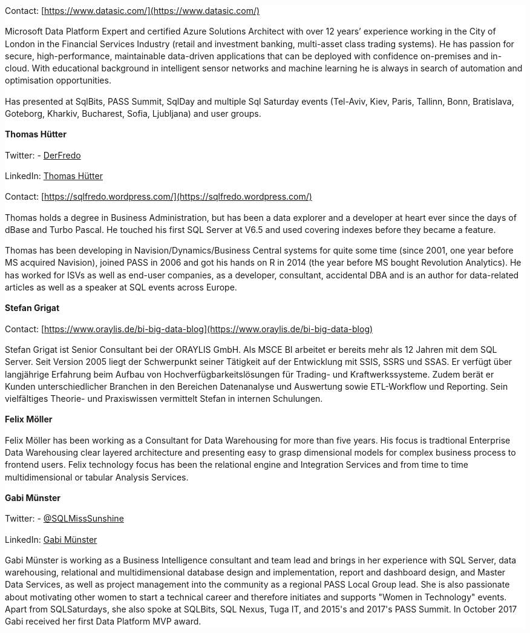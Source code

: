 Contact: [https://www.datasic.com/](https://www.datasic.com/)
 
Microsoft Data Platform Expert and certified Azure Solutions Architect with over 12 years’ experience working in the City of London in the Financial Services Industry (retail and investment banking, multi-asset class trading systems). He has passion for secure, high-performance, maintainable data-driven applications that can be deployed with confidence on-premises and in-cloud. With educational background in intelligent sensor networks and machine learning he is always in search of automation and optimisation opportunities.

Has presented at SqlBits, PASS Summit, SqlDay and multiple Sql Saturday events (Tel-Aviv, Kiev, Paris, Tallinn, Bonn, Bratislava, Goteborg, Kharkiv, Bucharest, Sofia, Ljubljana) and user groups.
 
**Thomas Hütter**
 
Twitter:  - [DerFredo](https://www.twitter.com/DerFredo)
 
LinkedIn: [Thomas Hütter](https://de.linkedin.com/in/derfredo)
 
Contact: [https://sqlfredo.wordpress.com/](https://sqlfredo.wordpress.com/)
 
Thomas holds a degree in Business Administration, but has been a data explorer and a developer at heart ever since the days of dBase and Turbo Pascal. He touched his first SQL Server at V6.5 and used covering indexes before they became a feature.

Thomas has been developing in Navision/Dynamics/Business Central systems for quite some time (since 2001, one year before MS acquired Navision), joined PASS in 2006 and got his hands on R in 2014 (the year before MS bought Revolution Analytics). He has worked for ISVs as well as end-user companies, as a developer, consultant, accidental DBA and is an author for data-related articles as well as a speaker at SQL events across Europe.
 
**Stefan Grigat**
 
Contact: [https://www.oraylis.de/bi-big-data-blog](https://www.oraylis.de/bi-big-data-blog)
 
Stefan Grigat ist Senior Consultant bei der ORAYLIS GmbH. Als MSCE BI arbeitet er bereits mehr als 12 Jahren mit dem SQL Server. Seit Version 2005 liegt der Schwerpunkt seiner Tätigkeit auf der Entwicklung mit SSIS, SSRS und SSAS. Er verfügt über langjährige Erfahrung beim Aufbau von Hochverfügbarkeitslösungen für Trading- und Kraftwerkssysteme. Zudem berät er Kunden unterschiedlicher Branchen in den Bereichen Datenanalyse und Auswertung sowie ETL-Workflow und Reporting. Sein vielfältiges Theorie- und Praxiswissen vermittelt Stefan in internen Schulungen.
 
**Felix Möller**
 
Felix Möller has been working as a Consultant for Data Warehousing for more than five years. His focus is tradtional Enterprise Data Warehousing clear layered architecture and presenting easy to grasp dimensional models for complex business process to frontend users. Felix technology focus has been the relational engine and Integration Services and from time to time multidimensional or tabular Analysis Services.
 
**Gabi Münster**
 
Twitter:  - [@SQLMissSunshine](https://www.twitter.com/@SQLMissSunshine)
 
LinkedIn: [Gabi Münster](https://www.linkedin.com/in/gabimuenster/)
 
Gabi Münster is working as a Business Intelligence consultant and team lead and brings in her experience with SQL Server, data warehousing, relational and multidimensional database design and implementation, report and dashboard design, and Master Data Services, as well as project management into the community as a regional PASS Local Group lead. She is also passionate about motivating other women to start a technical career and therefore initiates and supports "Women in Technology" events. Apart from SQLSaturdays, she also spoke at SQLBits, SQL Nexus, Tuga IT, and 2015's and 2017's PASS Summit. In October 2017 Gabi received her first Data Platform MVP award.
 